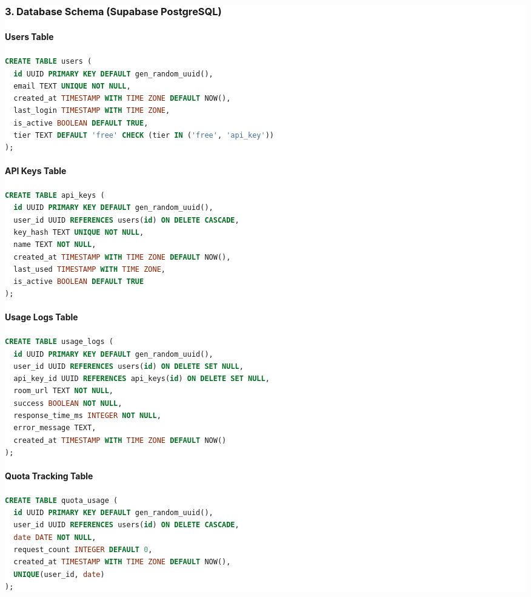 ### 3. Database Schema (Supabase PostgreSQL)

#### Users Table
```sql
CREATE TABLE users (
  id UUID PRIMARY KEY DEFAULT gen_random_uuid(),
  email TEXT UNIQUE NOT NULL,
  created_at TIMESTAMP WITH TIME ZONE DEFAULT NOW(),
  last_login TIMESTAMP WITH TIME ZONE,
  is_active BOOLEAN DEFAULT TRUE,
  tier TEXT DEFAULT 'free' CHECK (tier IN ('free', 'api_key'))
);
```

#### API Keys Table
```sql
CREATE TABLE api_keys (
  id UUID PRIMARY KEY DEFAULT gen_random_uuid(),
  user_id UUID REFERENCES users(id) ON DELETE CASCADE,
  key_hash TEXT UNIQUE NOT NULL,
  name TEXT NOT NULL,
  created_at TIMESTAMP WITH TIME ZONE DEFAULT NOW(),
  last_used TIMESTAMP WITH TIME ZONE,
  is_active BOOLEAN DEFAULT TRUE
);
```

#### Usage Logs Table
```sql
CREATE TABLE usage_logs (
  id UUID PRIMARY KEY DEFAULT gen_random_uuid(),
  user_id UUID REFERENCES users(id) ON DELETE SET NULL,
  api_key_id UUID REFERENCES api_keys(id) ON DELETE SET NULL,
  room_url TEXT NOT NULL,
  success BOOLEAN NOT NULL,
  response_time_ms INTEGER NOT NULL,
  error_message TEXT,
  created_at TIMESTAMP WITH TIME ZONE DEFAULT NOW()
);
```

#### Quota Tracking Table
```sql
CREATE TABLE quota_usage (
  id UUID PRIMARY KEY DEFAULT gen_random_uuid(),
  user_id UUID REFERENCES users(id) ON DELETE CASCADE,
  date DATE NOT NULL,
  request_count INTEGER DEFAULT 0,
  created_at TIMESTAMP WITH TIME ZONE DEFAULT NOW(),
  UNIQUE(user_id, date)
);
```
